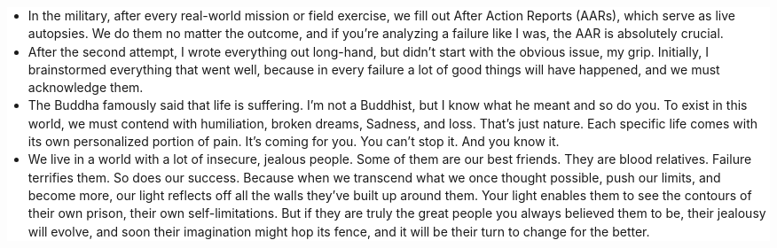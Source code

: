 - In the military, after every real-world mission or field exercise, we fill out After Action Reports (AARs), which serve as live autopsies. We do them no matter the outcome, and if you’re analyzing a failure like I was, the AAR is absolutely crucial.
- After the second attempt, I wrote everything out long-hand, but didn’t start with the obvious issue, my grip. Initially, I brainstormed everything that went well, because in every failure a lot of good things will have happened, and we must acknowledge them.
- The Buddha famously said that life is suffering. I’m not a Buddhist, but I know what he meant and so do you. To exist in this world, we must contend with humiliation, broken dreams, Sadness, and loss. That’s just nature. Each specific life comes with its own personalized portion of pain. It’s coming for you. You can’t stop it. And you know it.
- We live in a world with a lot of insecure, jealous people. Some of them are our best friends. They are blood relatives. Failure terrifies them. So does our success. Because when we transcend what we once thought possible, push our limits, and become more, our light reflects off all the walls they’ve built up around them. Your light enables them to see the contours of their own prison, their own self-limitations. But if they are truly the great people you always believed them to be, their jealousy will evolve, and soon their imagination might hop its fence, and it will be their turn to change for the better.
